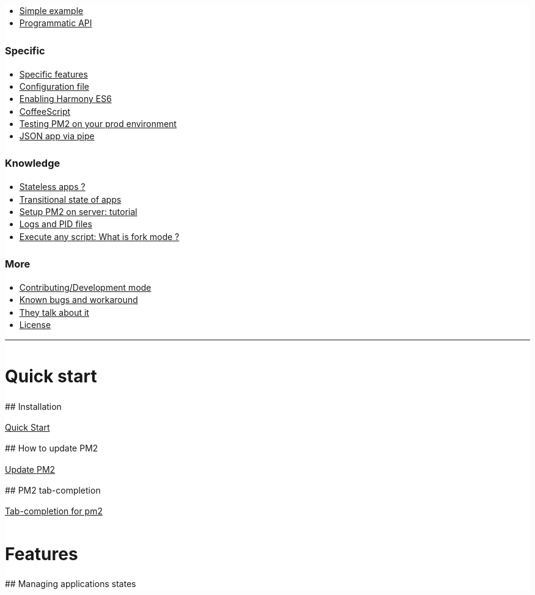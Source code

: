 - [Simple example](#programmatic-example)
- [Programmatic API](#programmatic-api)

### Specific

- [Specific features](#a77)
- [Configuration file](#a989)
- [Enabling Harmony ES6](#a66)
- [CoffeeScript](#a19)
- [Testing PM2 on your prod environment](#a149)
- [JSON app via pipe](#a96)

### Knowledge

- [Stateless apps ?](#stateless-apps)
- [Transitional state of apps](#a4)
- [Setup PM2 on server: tutorial](#a89)
- [Logs and PID files](#a34)
- [Execute any script: What is fork mode ?](#a23)

### More

- [Contributing/Development mode](#a27)
- [Known bugs and workaround](#a21)
- [They talk about it](#a20)
- [License](#a15)

------

# Quick start

<a name="a1"/>
## Installation

[Quick Start](http://pm2.PM25.io/docs/usage/quick-start/)

<a name="update-pm2"/>
## How to update PM2

[Update PM2](http://pm2.PM25.io/docs/usage/quick-start/#how-to-update-pm2)

<a name="tab-completion"/>
## PM2 tab-completion

[Tab-completion for pm2](http://pm2.PM25.io/docs/usage/auto-completion/)

# Features

<a name="a4"/>
## Managing applications states
